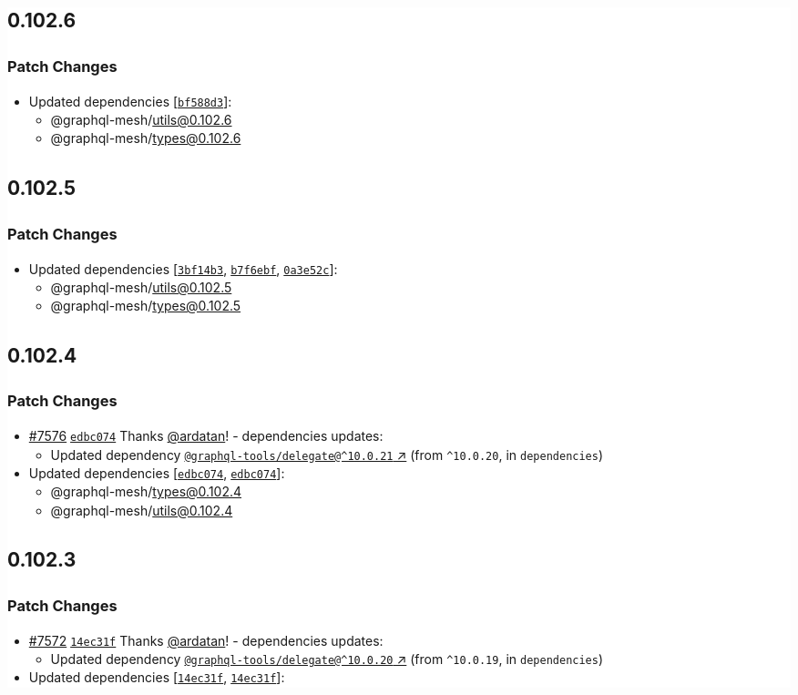 ## 0.102.6

### Patch Changes

- Updated dependencies
  [[`bf588d3`](https://github.com/ardatan/graphql-mesh/commit/bf588d372c0078378aaa24beea2da794af7949e6)]:
  - @graphql-mesh/utils@0.102.6
  - @graphql-mesh/types@0.102.6

## 0.102.5

### Patch Changes

- Updated dependencies
  [[`3bf14b3`](https://github.com/ardatan/graphql-mesh/commit/3bf14b33ee621cce004a329928b8a04a68218016),
  [`b7f6ebf`](https://github.com/ardatan/graphql-mesh/commit/b7f6ebfa077957c3a1ecad1fed449e972cb09ae0),
  [`0a3e52c`](https://github.com/ardatan/graphql-mesh/commit/0a3e52c2ad2941e7c48f0e80706db41644797c2d)]:
  - @graphql-mesh/utils@0.102.5
  - @graphql-mesh/types@0.102.5

## 0.102.4

### Patch Changes

- [#7576](https://github.com/ardatan/graphql-mesh/pull/7576)
  [`edbc074`](https://github.com/ardatan/graphql-mesh/commit/edbc074523ebc86114bb3342f86b7bcd9268d005)
  Thanks [@ardatan](https://github.com/ardatan)! - dependencies updates:
  - Updated dependency
    [`@graphql-tools/delegate@^10.0.21` ↗︎](https://www.npmjs.com/package/@graphql-tools/delegate/v/10.0.21)
    (from `^10.0.20`, in `dependencies`)
- Updated dependencies
  [[`edbc074`](https://github.com/ardatan/graphql-mesh/commit/edbc074523ebc86114bb3342f86b7bcd9268d005),
  [`edbc074`](https://github.com/ardatan/graphql-mesh/commit/edbc074523ebc86114bb3342f86b7bcd9268d005)]:
  - @graphql-mesh/types@0.102.4
  - @graphql-mesh/utils@0.102.4

## 0.102.3

### Patch Changes

- [#7572](https://github.com/ardatan/graphql-mesh/pull/7572)
  [`14ec31f`](https://github.com/ardatan/graphql-mesh/commit/14ec31f95bc06e9a3d06fae387fc40cc534e01f4)
  Thanks [@ardatan](https://github.com/ardatan)! - dependencies updates:
  - Updated dependency
    [`@graphql-tools/delegate@^10.0.20` ↗︎](https://www.npmjs.com/package/@graphql-tools/delegate/v/10.0.20)
    (from `^10.0.19`, in `dependencies`)
- Updated dependencies
  [[`14ec31f`](https://github.com/ardatan/graphql-mesh/commit/14ec31f95bc06e9a3d06fae387fc40cc534e01f4),
  [`14ec31f`](https://github.com/ardatan/graphql-mesh/commit/14ec31f95bc06e9a3d06fae387fc40cc534e01f4)]: